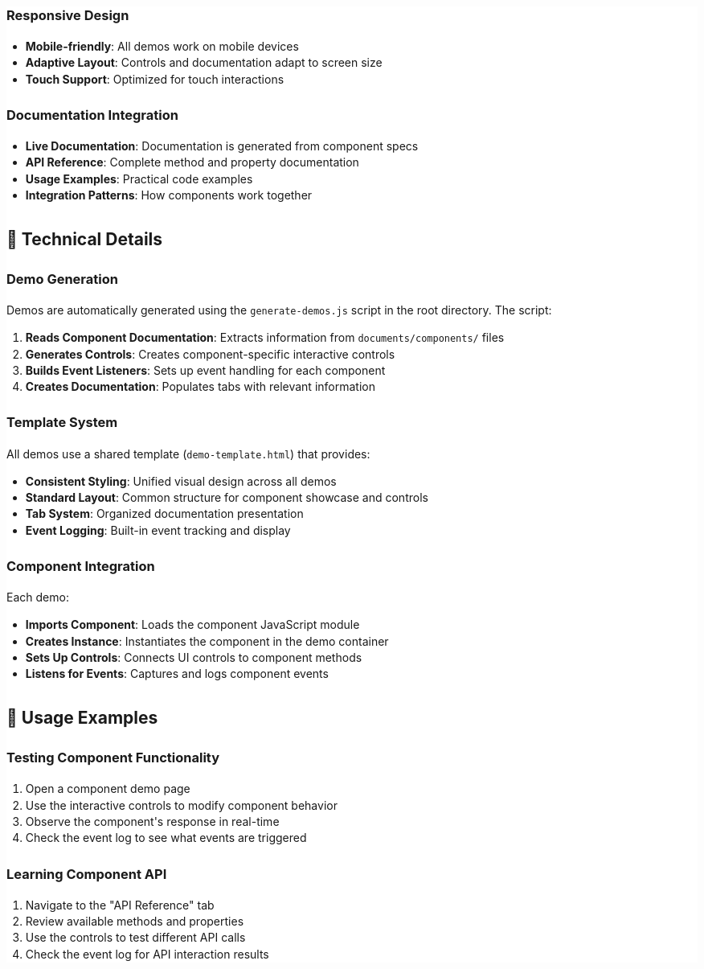 ### Responsive Design
- **Mobile-friendly**: All demos work on mobile devices
- **Adaptive Layout**: Controls and documentation adapt to screen size
- **Touch Support**: Optimized for touch interactions

### Documentation Integration
- **Live Documentation**: Documentation is generated from component specs
- **API Reference**: Complete method and property documentation
- **Usage Examples**: Practical code examples
- **Integration Patterns**: How components work together

## 🔧 Technical Details

### Demo Generation
Demos are automatically generated using the `generate-demos.js` script in the root directory. The script:

1. **Reads Component Documentation**: Extracts information from `documents/components/` files
2. **Generates Controls**: Creates component-specific interactive controls
3. **Builds Event Listeners**: Sets up event handling for each component
4. **Creates Documentation**: Populates tabs with relevant information

### Template System
All demos use a shared template (`demo-template.html`) that provides:
- **Consistent Styling**: Unified visual design across all demos
- **Standard Layout**: Common structure for component showcase and controls
- **Tab System**: Organized documentation presentation
- **Event Logging**: Built-in event tracking and display

### Component Integration
Each demo:
- **Imports Component**: Loads the component JavaScript module
- **Creates Instance**: Instantiates the component in the demo container
- **Sets Up Controls**: Connects UI controls to component methods
- **Listens for Events**: Captures and logs component events

## 🎯 Usage Examples

### Testing Component Functionality
1. Open a component demo page
2. Use the interactive controls to modify component behavior
3. Observe the component's response in real-time
4. Check the event log to see what events are triggered

### Learning Component API
1. Navigate to the "API Reference" tab
2. Review available methods and properties
3. Use the controls to test different API calls
4. Check the event log for API interaction results
